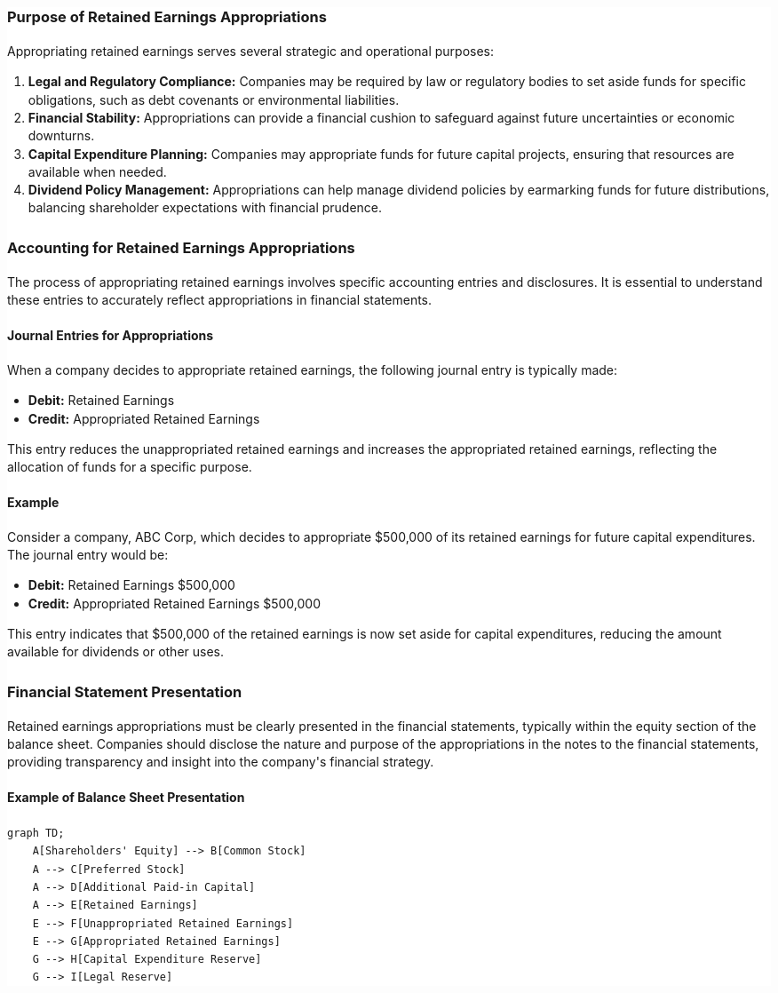 ### Purpose of Retained Earnings Appropriations

Appropriating retained earnings serves several strategic and operational purposes:

1. **Legal and Regulatory Compliance:** Companies may be required by law or regulatory bodies to set aside funds for specific obligations, such as debt covenants or environmental liabilities.
2. **Financial Stability:** Appropriations can provide a financial cushion to safeguard against future uncertainties or economic downturns.
3. **Capital Expenditure Planning:** Companies may appropriate funds for future capital projects, ensuring that resources are available when needed.
4. **Dividend Policy Management:** Appropriations can help manage dividend policies by earmarking funds for future distributions, balancing shareholder expectations with financial prudence.

### Accounting for Retained Earnings Appropriations

The process of appropriating retained earnings involves specific accounting entries and disclosures. It is essential to understand these entries to accurately reflect appropriations in financial statements.

#### Journal Entries for Appropriations

When a company decides to appropriate retained earnings, the following journal entry is typically made:

- **Debit:** Retained Earnings
- **Credit:** Appropriated Retained Earnings

This entry reduces the unappropriated retained earnings and increases the appropriated retained earnings, reflecting the allocation of funds for a specific purpose.

#### Example

Consider a company, ABC Corp, which decides to appropriate $500,000 of its retained earnings for future capital expenditures. The journal entry would be:

- **Debit:** Retained Earnings $500,000
- **Credit:** Appropriated Retained Earnings $500,000

This entry indicates that $500,000 of the retained earnings is now set aside for capital expenditures, reducing the amount available for dividends or other uses.

### Financial Statement Presentation

Retained earnings appropriations must be clearly presented in the financial statements, typically within the equity section of the balance sheet. Companies should disclose the nature and purpose of the appropriations in the notes to the financial statements, providing transparency and insight into the company's financial strategy.

#### Example of Balance Sheet Presentation

```mermaid
graph TD;
    A[Shareholders' Equity] --> B[Common Stock]
    A --> C[Preferred Stock]
    A --> D[Additional Paid-in Capital]
    A --> E[Retained Earnings]
    E --> F[Unappropriated Retained Earnings]
    E --> G[Appropriated Retained Earnings]
    G --> H[Capital Expenditure Reserve]
    G --> I[Legal Reserve]
```
